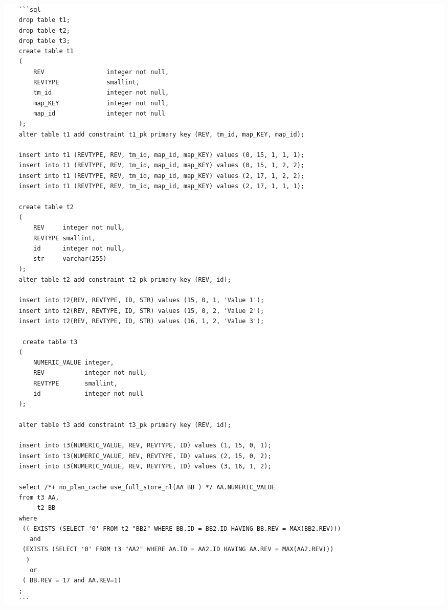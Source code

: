         ```sql
        drop table t1;
        drop table t2;
        drop table t3;
        create table t1
        (
            REV                 integer not null,
            REVTYPE             smallint,
            tm_id				integer not null,
            map_KEY             integer not null,
            map_id              integer not null
        );
        alter table t1 add constraint t1_pk primary key (REV, tm_id, map_KEY, map_id);
        
        insert into t1 (REVTYPE, REV, tm_id, map_id, map_KEY) values (0, 15, 1, 1, 1);
        insert into t1 (REVTYPE, REV, tm_id, map_id, map_KEY) values (0, 15, 1, 2, 2);
        insert into t1 (REVTYPE, REV, tm_id, map_id, map_KEY) values (2, 17, 1, 2, 2);
        insert into t1 (REVTYPE, REV, tm_id, map_id, map_KEY) values (2, 17, 1, 1, 1);
        
        create table t2
        (
            REV     integer not null,
            REVTYPE smallint,
            id      integer not null,
            str     varchar(255)
        );
        alter table t2 add constraint t2_pk primary key (REV, id);
        
        insert into t2(REV, REVTYPE, ID, STR) values (15, 0, 1, 'Value 1');
        insert into t2(REV, REVTYPE, ID, STR) values (15, 0, 2, 'Value 2');
        insert into t2(REV, REVTYPE, ID, STR) values (16, 1, 2, 'Value 3');
        
         create table t3
        (
            NUMERIC_VALUE integer,
            REV           integer not null,
            REVTYPE       smallint,
            id            integer not null
        );
        
        alter table t3 add constraint t3_pk primary key (REV, id);
        
        insert into t3(NUMERIC_VALUE, REV, REVTYPE, ID) values (1, 15, 0, 1);
        insert into t3(NUMERIC_VALUE, REV, REVTYPE, ID) values (2, 15, 0, 2);
        insert into t3(NUMERIC_VALUE, REV, REVTYPE, ID) values (3, 16, 1, 2);
        
        select /*+ no_plan_cache use_full_store_nl(AA BB ) */ AA.NUMERIC_VALUE
        from t3 AA,
             t2 BB
        where
         (( EXISTS (SELECT '0' FROM t2 "BB2" WHERE BB.ID = BB2.ID HAVING BB.REV = MAX(BB2.REV)))
           and
         (EXISTS (SELECT '0' FROM t3 "AA2" WHERE AA.ID = AA2.ID HAVING AA.REV = MAX(AA2.REV)))
          )
           or
         ( BB.REV = 17 and AA.REV=1)
        ;
        ```
        